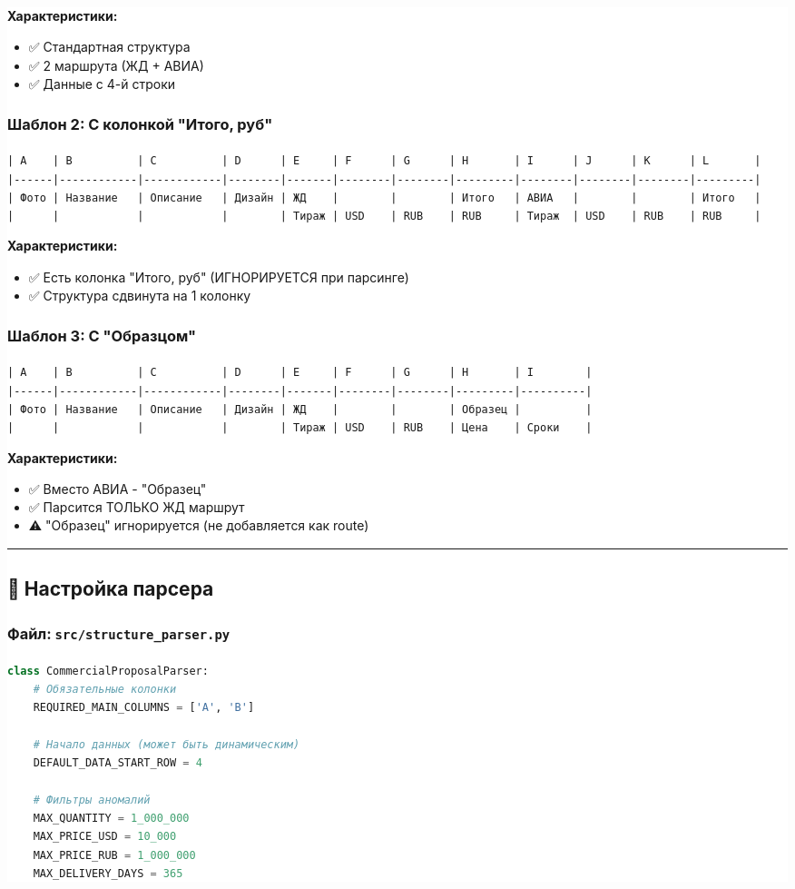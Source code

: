 **Характеристики:**
- ✅ Стандартная структура
- ✅ 2 маршрута (ЖД + АВИА)
- ✅ Данные с 4-й строки

### Шаблон 2: С колонкой "Итого, руб"

```
| A    | B          | C          | D      | E     | F      | G      | H       | I      | J      | K      | L       |
|------|------------|------------|--------|-------|--------|--------|---------|--------|--------|--------|---------|
| Фото | Название   | Описание   | Дизайн | ЖД    |        |        | Итого   | АВИА   |        |        | Итого   |
|      |            |            |        | Тираж | USD    | RUB    | RUB     | Тираж  | USD    | RUB    | RUB     |
```

**Характеристики:**
- ✅ Есть колонка "Итого, руб" (ИГНОРИРУЕТСЯ при парсинге)
- ✅ Структура сдвинута на 1 колонку

### Шаблон 3: С "Образцом"

```
| A    | B          | C          | D      | E     | F      | G      | H       | I        |
|------|------------|------------|--------|-------|--------|--------|---------|----------|
| Фото | Название   | Описание   | Дизайн | ЖД    |        |        | Образец |          |
|      |            |            |        | Тираж | USD    | RUB    | Цена    | Сроки    |
```

**Характеристики:**
- ✅ Вместо АВИА - "Образец"
- ✅ Парсится ТОЛЬКО ЖД маршрут
- ⚠️ "Образец" игнорируется (не добавляется как route)

---

## 🔧 Настройка парсера

### Файл: `src/structure_parser.py`

```python
class CommercialProposalParser:
    # Обязательные колонки
    REQUIRED_MAIN_COLUMNS = ['A', 'B']
    
    # Начало данных (может быть динамическим)
    DEFAULT_DATA_START_ROW = 4
    
    # Фильтры аномалий
    MAX_QUANTITY = 1_000_000
    MAX_PRICE_USD = 10_000
    MAX_PRICE_RUB = 1_000_000
    MAX_DELIVERY_DAYS = 365
```
